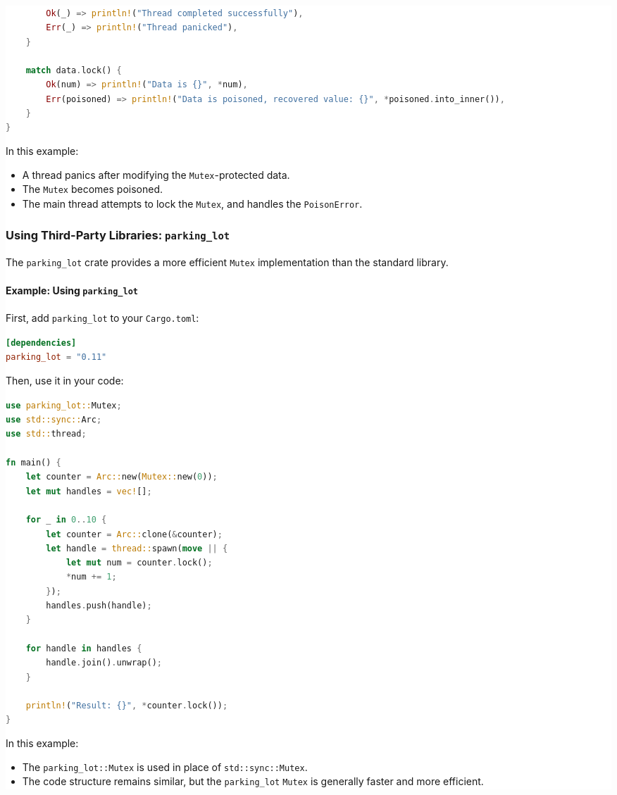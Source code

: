 ```rust
        Ok(_) => println!("Thread completed successfully"),
        Err(_) => println!("Thread panicked"),
    }

    match data.lock() {
        Ok(num) => println!("Data is {}", *num),
        Err(poisoned) => println!("Data is poisoned, recovered value: {}", *poisoned.into_inner()),
    }
}
```

In this example:
- A thread panics after modifying the `Mutex`-protected data.
- The `Mutex` becomes poisoned.
- The main thread attempts to lock the `Mutex`, and handles the `PoisonError`.

### Using Third-Party Libraries: `parking_lot`

The `parking_lot` crate provides a more efficient `Mutex` implementation than the standard library.

#### Example: Using `parking_lot`

First, add `parking_lot` to your `Cargo.toml`:

```toml
[dependencies]
parking_lot = "0.11"
```

Then, use it in your code:

```rust
use parking_lot::Mutex;
use std::sync::Arc;
use std::thread;

fn main() {
    let counter = Arc::new(Mutex::new(0));
    let mut handles = vec![];

    for _ in 0..10 {
        let counter = Arc::clone(&counter);
        let handle = thread::spawn(move || {
            let mut num = counter.lock();
            *num += 1;
        });
        handles.push(handle);
    }

    for handle in handles {
        handle.join().unwrap();
    }

    println!("Result: {}", *counter.lock());
}
```

In this example:
- The `parking_lot::Mutex` is used in place of `std::sync::Mutex`.
- The code structure remains similar, but the `parking_lot` `Mutex` is generally faster and more efficient.


